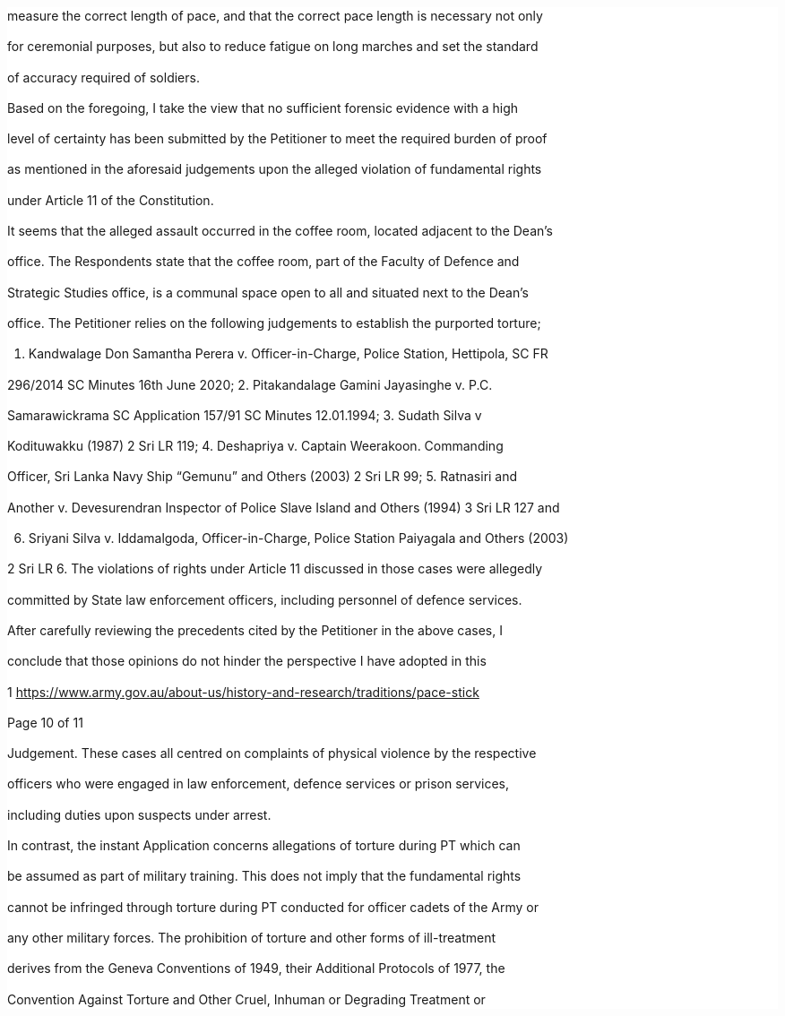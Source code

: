 measure the correct length of pace, and that the correct pace length is necessary not only

for ceremonial purposes, but also to reduce fatigue on long marches and set the standard

of accuracy required of soldiers.

Based on the foregoing, I take the view that no sufficient forensic evidence with a high

level of certainty has been submitted by the Petitioner to meet the required burden of proof

as mentioned in the aforesaid judgements upon the alleged violation of fundamental rights

under Article 11 of the Constitution.

It seems that the alleged assault occurred in the coffee room, located adjacent to the Dean’s

office. The Respondents state that the coffee room, part of the Faculty of Defence and

Strategic Studies office, is a communal space open to all and situated next to the Dean’s

office. The Petitioner relies on the following judgements to establish the purported torture;

1. Kandwalage Don Samantha Perera v. Officer-in-Charge, Police Station, Hettipola, SC FR

296/2014 SC Minutes 16th June 2020; 2. Pitakandalage Gamini Jayasinghe v. P.C.

Samarawickrama SC Application 157/91 SC Minutes 12.01.1994; 3. Sudath Silva v

Kodituwakku (1987) 2 Sri LR 119; 4. Deshapriya v. Captain Weerakoon. Commanding

Officer, Sri Lanka Navy Ship “Gemunu” and Others (2003) 2 Sri LR 99; 5. Ratnasiri and

Another v. Devesurendran Inspector of Police Slave Island and Others (1994) 3 Sri LR 127 and

6. Sriyani Silva v. Iddamalgoda, Officer-in-Charge, Police Station Paiyagala and Others (2003)

2 Sri LR 6. The violations of rights under Article 11 discussed in those cases were allegedly

committed by State law enforcement officers, including personnel of defence services.

After carefully reviewing the precedents cited by the Petitioner in the above cases, I

conclude that those opinions do not hinder the perspective I have adopted in this

1 <https://www.army.gov.au/about-us/history-and-research/traditions/pace-stick>

Page 10 of 11

Judgement. These cases all centred on complaints of physical violence by the respective

officers who were engaged in law enforcement, defence services or prison services,

including duties upon suspects under arrest.

In contrast, the instant Application concerns allegations of torture during PT which can

be assumed as part of military training. This does not imply that the fundamental rights

cannot be infringed through torture during PT conducted for officer cadets of the Army or

any other military forces. The prohibition of torture and other forms of ill-treatment

derives from the Geneva Conventions of 1949, their Additional Protocols of 1977, the

Convention Against Torture and Other Cruel, Inhuman or Degrading Treatment or
